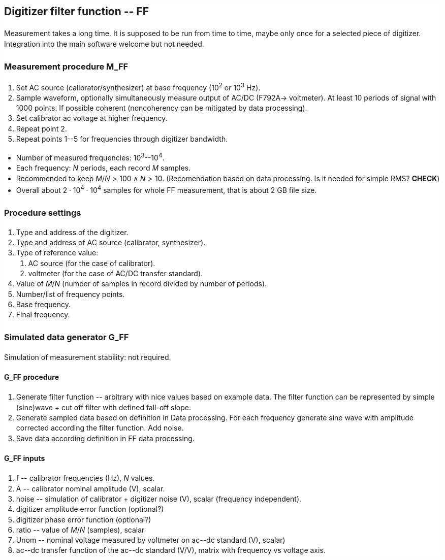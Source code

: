 ## Digitizer filter function -- FF
Measurement takes a long time. It is supposed to be run from time to time,
maybe only once for a selected piece of digitizer. Integration into the main
software welcome but not needed.

### Measurement procedure M_FF
1. Set AC source (calibrator/synthesizer) at base frequency ($10^2$ or $10^3$ Hz).
1. Sample waveform, optionally simultaneously measure output of AC/DC (F792A-> voltmeter). At least 10 periods of signal with 1000 points. If possible coherent (noncoherency can be mitigated by data processing).
1. Set calibrator ac voltage at higher frequency.
1. Repeat point 2.
1. Repeat points 1--5 for frequencies through digitizer bandwidth.

- Number of measured frequencies: $10^3$--$10^4$.
- Each frequency: $N$ periods, each record $M$ samples.
- Recommended to keep $M/N > 100 \land N>10$. (Recomendation based on data processing. Is it needed for simple RMS? **CHECK**)
- Overall about $2\cdot 10^4 \cdot 10^4$ samples for whole FF measurement, that is about 2 GB file size.

### Procedure settings
1. Type and address of the digitizer.
1. Type and address of AC source (calibrator, synthesizer).
1. Type of reference value:
    1. AC source (for the case of calibrator).
    1. voltmeter (for the case of AC/DC transfer standard).
1. Value of $M/N$ (number of samples in record divided by number of periods).
1. Number/list of frequency points.
1. Base frequency.
1. Final frequency.

### Simulated data generator G_FF
Simulation of measurement stability: not required.

#### G_FF procedure
1. Generate filter function -- arbitrary with nice values based on example data. The filter function can be represented by simple (sine)wave + cut off filter with defined fall-off slope.
1. Generate sampled data based on definition in Data processing. For each frequency generate sine wave with amplitude corrected according the filter function. Add noise.
1. Save data according definition in FF data processing.

#### G_FF inputs
1. f -- calibrator frequencies (Hz), $N$ values.
1. A -- calibrator nominal amplitude (V), scalar.
1. noise -- simulation of calibrator + digitizer noise (V), scalar (frequency independent).
1. digitizer amplitude error function (optional?)
1. digitizer phase error function (optional?)
1. ratio -- value of $M/N$ (samples), scalar
1. Unom -- nominal voltage measured by voltmeter on ac--dc standard (V), scalar)
1. ac--dc transfer function of the ac--dc standard (V/V), matrix with frequency vs voltage axis.
